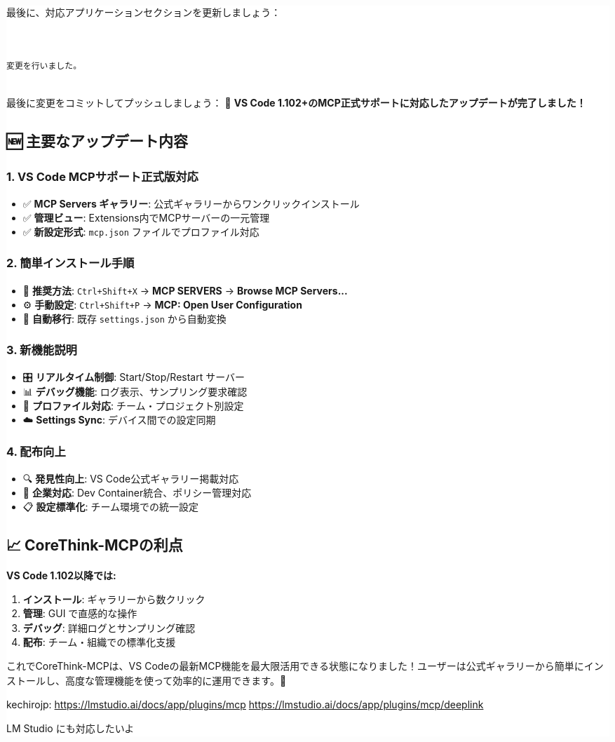```

```
最後に、対応アプリケーションセクションを更新しましょう： 
```


変更を行いました。


```
最後に変更をコミットしてプッシュしましょう： 🎉 **VS Code 1.102+のMCP正式サポートに対応したアップデートが完了しました！**

## 🆕 主要なアップデート内容

### 1. **VS Code MCPサポート正式版対応**
- ✅ **MCP Servers ギャラリー**: 公式ギャラリーからワンクリックインストール
- ✅ **管理ビュー**: Extensions内でMCPサーバーの一元管理
- ✅ **新設定形式**: `mcp.json` ファイルでプロファイル対応

### 2. **簡単インストール手順**
- 📱 **推奨方法**: `Ctrl+Shift+X` → **MCP SERVERS** → **Browse MCP Servers...**
- ⚙️ **手動設定**: `Ctrl+Shift+P` → **MCP: Open User Configuration**
- 🔄 **自動移行**: 既存 `settings.json` から自動変換

### 3. **新機能説明**
- 🎛️ **リアルタイム制御**: Start/Stop/Restart サーバー
- 📊 **デバッグ機能**: ログ表示、サンプリング要求確認
- 👥 **プロファイル対応**: チーム・プロジェクト別設定
- ☁️ **Settings Sync**: デバイス間での設定同期

### 4. **配布向上**
- 🔍 **発見性向上**: VS Code公式ギャラリー掲載対応
- 🏢 **企業対応**: Dev Container統合、ポリシー管理対応
- 📋 **設定標準化**: チーム環境での統一設定

## 📈 CoreThink-MCPの利点

**VS Code 1.102以降では:**
1. **インストール**: ギャラリーから数クリック
2. **管理**: GUI で直感的な操作
3. **デバッグ**: 詳細ログとサンプリング確認
4. **配布**: チーム・組織での標準化支援

これでCoreThink-MCPは、VS Codeの最新MCP機能を最大限活用できる状態になりました！ユーザーは公式ギャラリーから簡単にインストールし、高度な管理機能を使って効率的に運用できます。🚀

kechirojp: https://lmstudio.ai/docs/app/plugins/mcp
https://lmstudio.ai/docs/app/plugins/mcp/deeplink

LM Studio
にも対応したいよ
